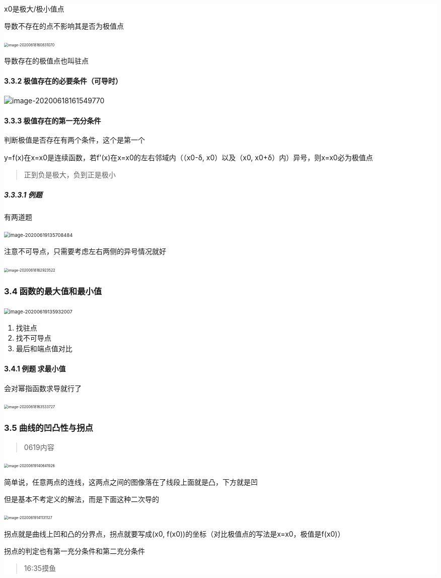 x0是极大/极小值点

导数不存在的点不影响其是否为极值点

<img src="C:\Users\mioto\AppData\Roaming\Typora\typora-user-images\image-20200618160831070.png" alt="image-20200618160831070" style="zoom:50%;" />

导数存在的极值点也叫驻点

#### 3.3.2 极值存在的必要条件（可导时）

![image-20200618161549770](C:\Users\mioto\AppData\Roaming\Typora\typora-user-images\image-20200618161549770.png)

#### 3.3.3 极值存在的第一充分条件

判断极值是否存在有两个条件，这个是第一个

y=f(x)在x=x0是连续函数，若f'(x)在x=x0的左右邻域内（（x0-δ, x0）以及（x0, x0+δ）内）异号，则x=x0必为极值点

> 正到负是极大，负到正是极小

##### 3.3.3.1 例题

有两道题

<img src="C:\Users\mioto\AppData\Roaming\Typora\typora-user-images\image-20200619135708484.png" alt="image-20200619135708484" style="zoom: 67%;" />

注意不可导点，只需要考虑左右两侧的异号情况就好

<img src="C:\Users\mioto\AppData\Roaming\Typora\typora-user-images\image-20200618162923522.png" alt="image-20200618162923522" style="zoom:50%;" />

### 3.4 函数的最大值和最小值

<img src="C:\Users\mioto\AppData\Roaming\Typora\typora-user-images\image-20200619135932007.png" alt="image-20200619135932007" style="zoom:67%;" />

1. 找驻点
2. 找不可导点
3. 最后和端点值对比

#### 3.4.1 例题 求最小值

会对幂指函数求导就行了

<img src="C:\Users\mioto\AppData\Roaming\Typora\typora-user-images\image-20200618163533727.png" alt="image-20200618163533727" style="zoom:50%;" />

### 3.5 曲线的凹凸性与拐点

> 0619内容

<img src="C:\Users\mioto\AppData\Roaming\Typora\typora-user-images\image-20200619140641926.png" alt="image-20200619140641926" style="zoom:50%;" />

简单说，任意两点的连线，这两点之间的图像落在了线段上面就是凸，下方就是凹

但是基本不考定义的解法，而是下面这种二次导的

<img src="C:\Users\mioto\AppData\Roaming\Typora\typora-user-images\image-20200619141131127.png" alt="image-20200619141131127" style="zoom:50%;" />

拐点就是曲线上凹和凸的分界点，拐点就要写成(x0, f(x0))的坐标（对比极值点的写法是x=x0，极值是f(x0)）

拐点的判定也有第一充分条件和第二充分条件

> 16:35摸鱼